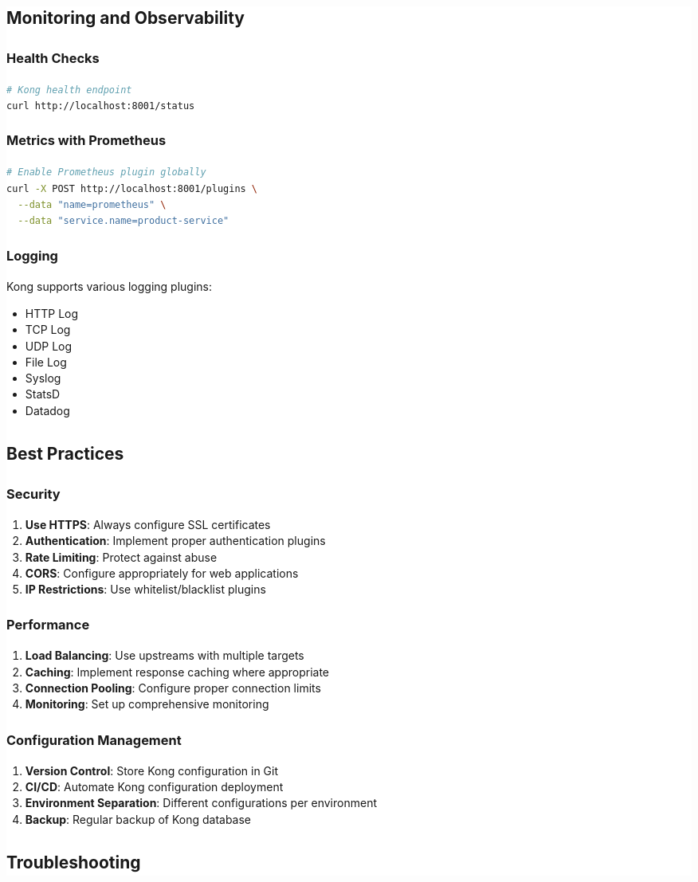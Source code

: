 ## Monitoring and Observability

### Health Checks
```bash
# Kong health endpoint
curl http://localhost:8001/status
```

### Metrics with Prometheus
```bash
# Enable Prometheus plugin globally
curl -X POST http://localhost:8001/plugins \
  --data "name=prometheus" \
  --data "service.name=product-service"
```

### Logging
Kong supports various logging plugins:
- HTTP Log
- TCP Log
- UDP Log
- File Log
- Syslog
- StatsD
- Datadog

## Best Practices

### Security
1. **Use HTTPS**: Always configure SSL certificates
2. **Authentication**: Implement proper authentication plugins
3. **Rate Limiting**: Protect against abuse
4. **CORS**: Configure appropriately for web applications
5. **IP Restrictions**: Use whitelist/blacklist plugins

### Performance
1. **Load Balancing**: Use upstreams with multiple targets
2. **Caching**: Implement response caching where appropriate
3. **Connection Pooling**: Configure proper connection limits
4. **Monitoring**: Set up comprehensive monitoring

### Configuration Management
1. **Version Control**: Store Kong configuration in Git
2. **CI/CD**: Automate Kong configuration deployment
3. **Environment Separation**: Different configurations per environment
4. **Backup**: Regular backup of Kong database

## Troubleshooting

